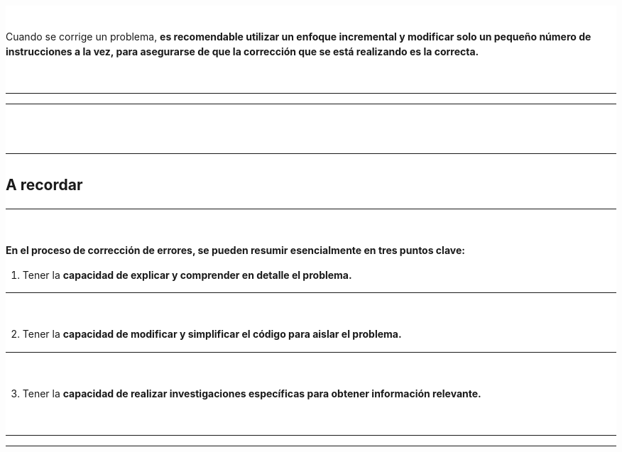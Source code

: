 <br>

Cuando se corrige un problema, **es recomendable utilizar un enfoque incremental y modificar solo un pequeño número de instrucciones a la vez, para asegurarse de que la corrección que se está realizando es la correcta.**

<br>

---

---

<br>

<br>

---

## **A recordar**

---

<br>

**En el proceso de corrección de errores, se pueden resumir esencialmente en tres puntos clave:**

1. Tener la **capacidad de explicar y comprender en detalle el problema.**

---

<br>

2. Tener la **capacidad de modificar y simplificar el código para aislar el problema.**

---

<br>

3. Tener la **capacidad de realizar investigaciones específicas para obtener información relevante.**

<br>

---

---